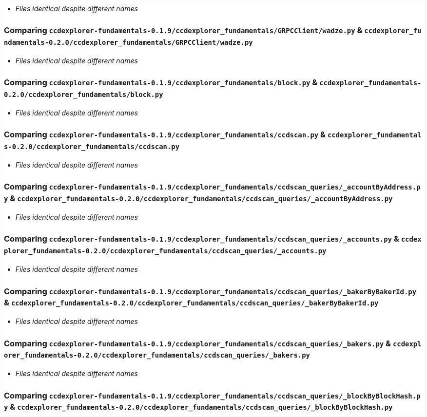  * *Files identical despite different names*

### Comparing `ccdexplorer-fundamentals-0.1.9/ccdexplorer_fundamentals/GRPCClient/wadze.py` & `ccdexplorer_fundamentals-0.2.0/ccdexplorer_fundamentals/GRPCClient/wadze.py`

 * *Files identical despite different names*

### Comparing `ccdexplorer-fundamentals-0.1.9/ccdexplorer_fundamentals/block.py` & `ccdexplorer_fundamentals-0.2.0/ccdexplorer_fundamentals/block.py`

 * *Files identical despite different names*

### Comparing `ccdexplorer-fundamentals-0.1.9/ccdexplorer_fundamentals/ccdscan.py` & `ccdexplorer_fundamentals-0.2.0/ccdexplorer_fundamentals/ccdscan.py`

 * *Files identical despite different names*

### Comparing `ccdexplorer-fundamentals-0.1.9/ccdexplorer_fundamentals/ccdscan_queries/_accountByAddress.py` & `ccdexplorer_fundamentals-0.2.0/ccdexplorer_fundamentals/ccdscan_queries/_accountByAddress.py`

 * *Files identical despite different names*

### Comparing `ccdexplorer-fundamentals-0.1.9/ccdexplorer_fundamentals/ccdscan_queries/_accounts.py` & `ccdexplorer_fundamentals-0.2.0/ccdexplorer_fundamentals/ccdscan_queries/_accounts.py`

 * *Files identical despite different names*

### Comparing `ccdexplorer-fundamentals-0.1.9/ccdexplorer_fundamentals/ccdscan_queries/_bakerByBakerId.py` & `ccdexplorer_fundamentals-0.2.0/ccdexplorer_fundamentals/ccdscan_queries/_bakerByBakerId.py`

 * *Files identical despite different names*

### Comparing `ccdexplorer-fundamentals-0.1.9/ccdexplorer_fundamentals/ccdscan_queries/_bakers.py` & `ccdexplorer_fundamentals-0.2.0/ccdexplorer_fundamentals/ccdscan_queries/_bakers.py`

 * *Files identical despite different names*

### Comparing `ccdexplorer-fundamentals-0.1.9/ccdexplorer_fundamentals/ccdscan_queries/_blockByBlockHash.py` & `ccdexplorer_fundamentals-0.2.0/ccdexplorer_fundamentals/ccdscan_queries/_blockByBlockHash.py`
